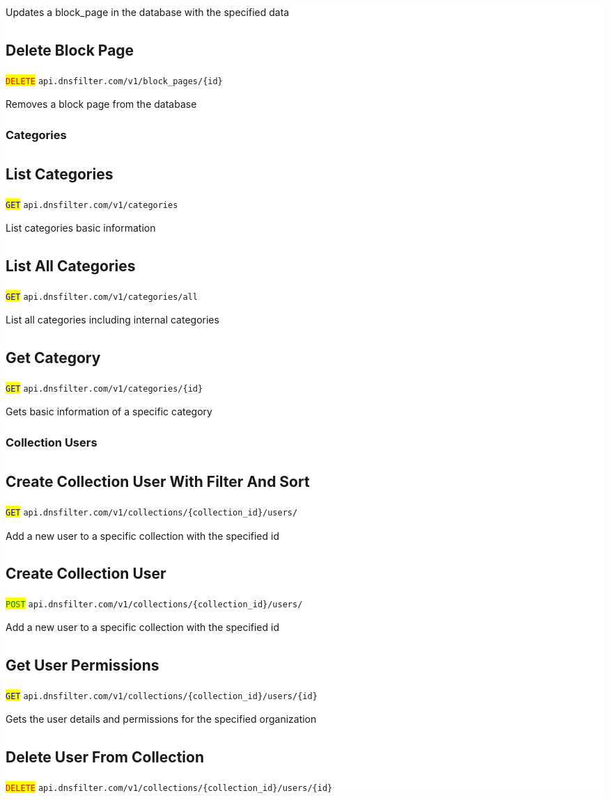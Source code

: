 Updates a block\_page in the database with the specified data

## Delete Block Page

<mark style="color:red;">`DELETE`</mark> `api.dnsfilter.com/v1/block_pages/{id}`

Removes a block page from the database

### Categories

## List Categories

<mark style="color:blue;">`GET`</mark> `api.dnsfilter.com/v1/categories`

List categories basic information

## List All Categories

<mark style="color:blue;">`GET`</mark> `api.dnsfilter.com/v1/categories/all`

List all categories including internal categories

## Get Category

<mark style="color:blue;">`GET`</mark> `api.dnsfilter.com/v1/categories/{id}`

Gets basic information of a specific category

### Collection Users

## Create Collection User With Filter And Sort

<mark style="color:blue;">`GET`</mark> `api.dnsfilter.com/v1/collections/{collection_id}/users/`

Add a new user to a specific collection with the specified id

## Create Collection User

<mark style="color:green;">`POST`</mark> `api.dnsfilter.com/v1/collections/{collection_id}/users/`

Add a new user to a specific collection with the specified id

## Get User Permissions

<mark style="color:blue;">`GET`</mark> `api.dnsfilter.com/v1/collections/{collection_id}/users/{id}`

Gets the user details and permissions for the specified organization

## Delete User From Collection

<mark style="color:red;">`DELETE`</mark> `api.dnsfilter.com/v1/collections/{collection_id}/users/{id}`
